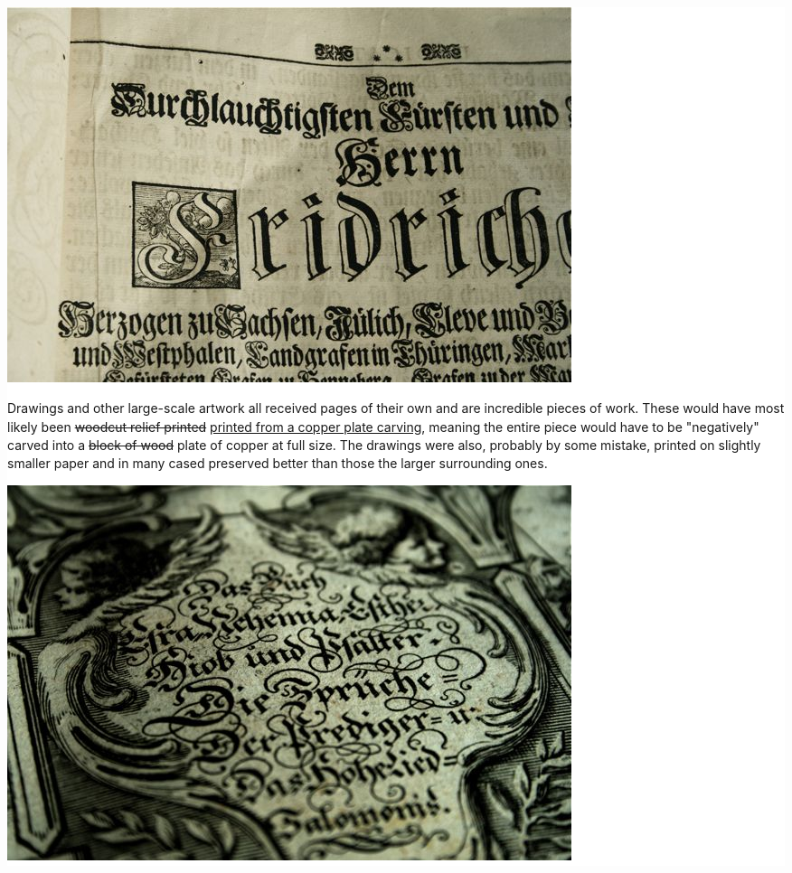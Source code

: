 <img src="/files/images/IMG_5488.jpg" alt="Versal in title text." title="img_5488" width="624" height="415" />

Drawings and other large-scale artwork all received pages of their own and are incredible pieces of work. These would have most likely been <del>woodcut relief printed</del> <ins>printed from a copper plate carving</ins>, meaning the entire piece would have to be "negatively" carved into a <del>block of wood</del> plate of copper at full size. The drawings were also, probably by some mistake, printed on slightly smaller paper and in many cased preserved better than those the larger surrounding ones.

<img src="/files/images/IMG_5537.jpg" alt="Intricate lettering in the middle of a drawing." title="img_5537" width="624" height="415" />